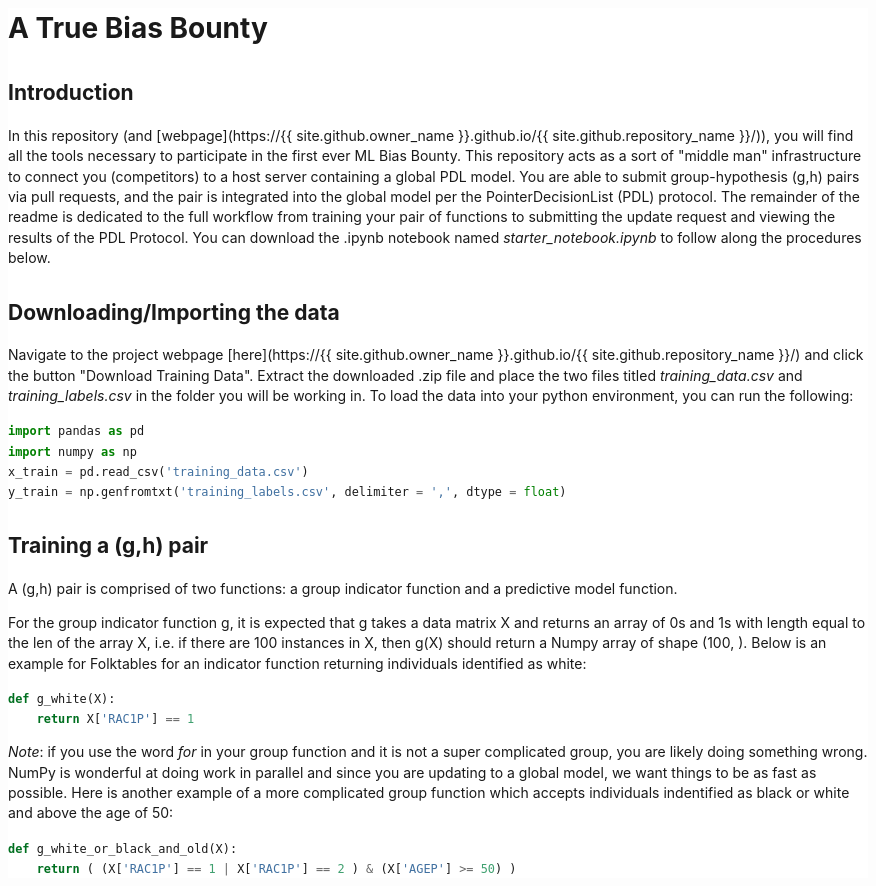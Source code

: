 # A True Bias Bounty

## **Introduction**

In this repository (and [webpage](https://{{ site.github.owner_name }}.github.io/{{ site.github.repository_name }}/)), you will find all the tools necessary to participate in the first ever ML Bias Bounty. This repository acts as a sort of "middle man" infrastructure to connect you (competitors) to a host server containing a global PDL model. You are able to submit group-hypothesis (g,h) pairs via pull requests, and the pair is integrated into the global model per the PointerDecisionList (PDL) protocol. The remainder of the readme is dedicated to the full workflow from training your pair of functions to submitting the update request and viewing the results of the PDL Protocol. You can download the .ipynb notebook named *starter_notebook.ipynb* to follow along the procedures below.

## **Downloading/Importing the data**

Navigate to the project webpage [here](https://{{ site.github.owner_name }}.github.io/{{ site.github.repository_name }}/)
and click the button "Download Training Data". Extract the downloaded .zip file and place the two files titled *training_data.csv* and *training_labels.csv* in the folder you will be working in. To load the data into your python environment, you can run the following:
```python
import pandas as pd
import numpy as np
x_train = pd.read_csv('training_data.csv') 
y_train = np.genfromtxt('training_labels.csv', delimiter = ',', dtype = float)
```

## **Training a (g,h) pair**

A (g,h) pair is comprised of two functions: a group indicator function and a predictive model function. 

For the group indicator function g, it is expected that g takes a data matrix X and returns an array of 0s and 1s with length equal to the len of the array X, i.e. if there are 100 instances in X, then g(X) should return a Numpy array of shape (100, ). Below is an example for Folktables for an indicator function returning individuals identified as white:
```python
def g_white(X):
    return X['RAC1P'] == 1
```

*Note*: if you use the word *for* in your group function and it is not a super complicated group, you are likely doing something wrong. NumPy is wonderful at doing work in parallel and since you are updating to a global model, we want things to be as fast as possible. Here is another example of a more complicated group function which accepts individuals indentified as black or white and above the age of 50:

```python
def g_white_or_black_and_old(X):
    return ( (X['RAC1P'] == 1 | X['RAC1P'] == 2 ) & (X['AGEP'] >= 50) )
```
